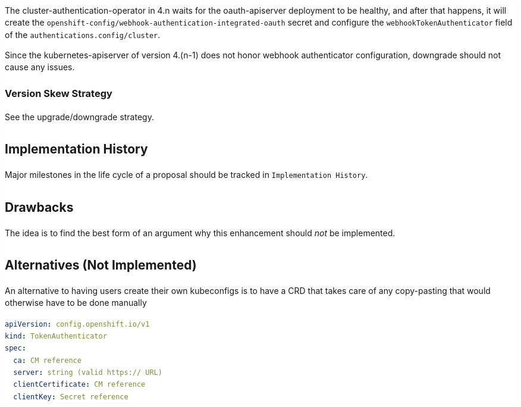 The cluster-authentication-operator in 4.n waits for the oauth-apiserver deployment
to be healthy, and after that happens, it will create the `openshift-config/webhook-authentication-integrated-oauth`
secret and configure the `webhookTokenAuthenticator` field of the `authentications.config/cluster`.

Since the kubernetes-apiserver of version 4.(n-1) does not honor webhook authenticator configuration,
downgrade should not cause any issues.

### Version Skew Strategy

See the upgrade/downgrade strategy.

## Implementation History

Major milestones in the life cycle of a proposal should be tracked in `Implementation
History`.

## Drawbacks

The idea is to find the best form of an argument why this enhancement should _not_ be implemented.

## Alternatives (Not Implemented)

An alternative to having users create their own kubeconfigs is to have a CRD that takes
care of any copy-pasting that would otherwise have to be done manually

```yaml
apiVersion: config.openshift.io/v1
kind: TokenAuthenticator
spec:
  ca: CM reference
  server: string (valid https:// URL)
  clientCertificate: CM reference
  clientKey: Secret reference
```
